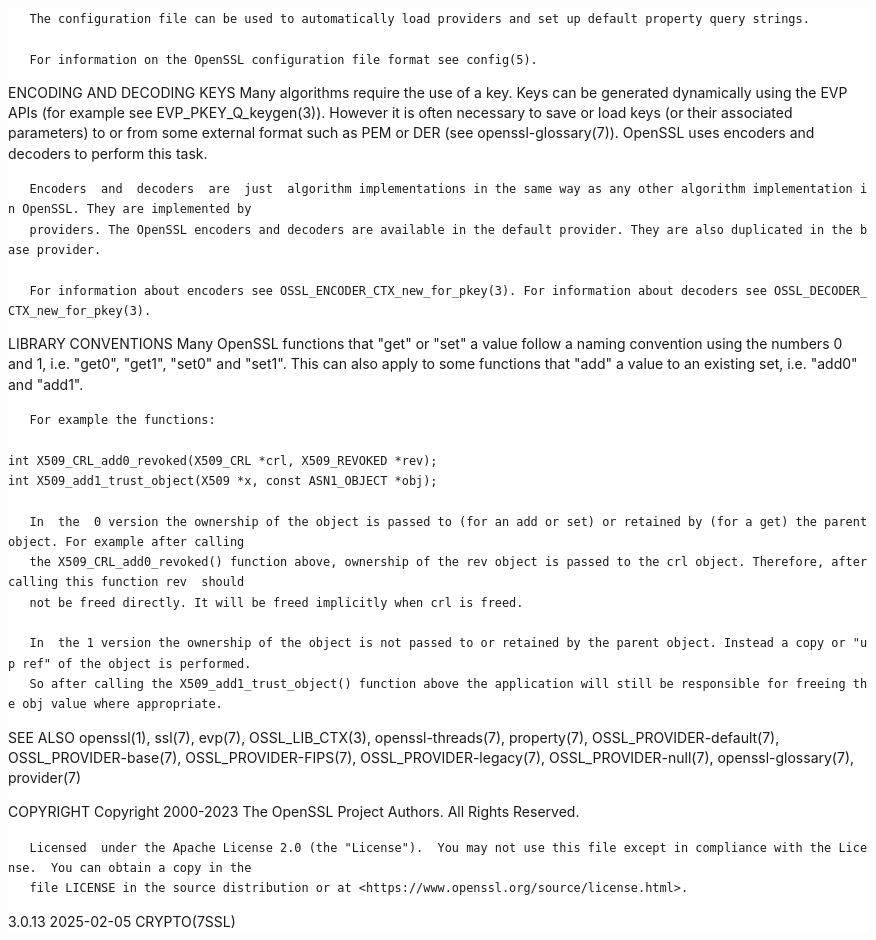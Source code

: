        The configuration file can be used to automatically load providers and set up default property query strings.

       For information on the OpenSSL configuration file format see config(5).

ENCODING AND DECODING KEYS
       Many  algorithms	 require  the use of a key. Keys can be generated dynamically using the EVP APIs (for example see EVP_PKEY_Q_keygen(3)). However it is
       often necessary to save or load keys (or their associated parameters) to or from some external format such as PEM  or  DER  (see	 openssl-glossary(7)).
       OpenSSL uses encoders and decoders to perform this task.

       Encoders	 and  decoders	are  just  algorithm implementations in the same way as any other algorithm implementation in OpenSSL. They are implemented by
       providers. The OpenSSL encoders and decoders are available in the default provider. They are also duplicated in the base provider.

       For information about encoders see OSSL_ENCODER_CTX_new_for_pkey(3). For information about decoders see OSSL_DECODER_CTX_new_for_pkey(3).

LIBRARY CONVENTIONS
       Many OpenSSL functions that "get" or "set" a value follow a naming convention using the numbers 0 and 1, i.e. "get0", "get1", "set0" and	 "set1".  This
       can also apply to some functions that "add" a value to an existing set, i.e.  "add0" and "add1".

       For example the functions:

	int X509_CRL_add0_revoked(X509_CRL *crl, X509_REVOKED *rev);
	int X509_add1_trust_object(X509 *x, const ASN1_OBJECT *obj);

       In  the	0 version the ownership of the object is passed to (for an add or set) or retained by (for a get) the parent object. For example after calling
       the X509_CRL_add0_revoked() function above, ownership of the rev object is passed to the crl object. Therefore, after calling this function rev	should
       not be freed directly. It will be freed implicitly when crl is freed.

       In  the 1 version the ownership of the object is not passed to or retained by the parent object. Instead a copy or "up ref" of the object is performed.
       So after calling the X509_add1_trust_object() function above the application will still be responsible for freeing the obj value where appropriate.

SEE ALSO
       openssl(1), ssl(7), evp(7), OSSL_LIB_CTX(3), openssl-threads(7), property(7), OSSL_PROVIDER-default(7),	OSSL_PROVIDER-base(7),	OSSL_PROVIDER-FIPS(7),
       OSSL_PROVIDER-legacy(7), OSSL_PROVIDER-null(7), openssl-glossary(7), provider(7)

COPYRIGHT
       Copyright 2000-2023 The OpenSSL Project Authors. All Rights Reserved.

       Licensed	 under the Apache License 2.0 (the "License").	You may not use this file except in compliance with the License.  You can obtain a copy in the
       file LICENSE in the source distribution or at <https://www.openssl.org/source/license.html>.

3.0.13									  2025-02-05								  CRYPTO(7SSL)
